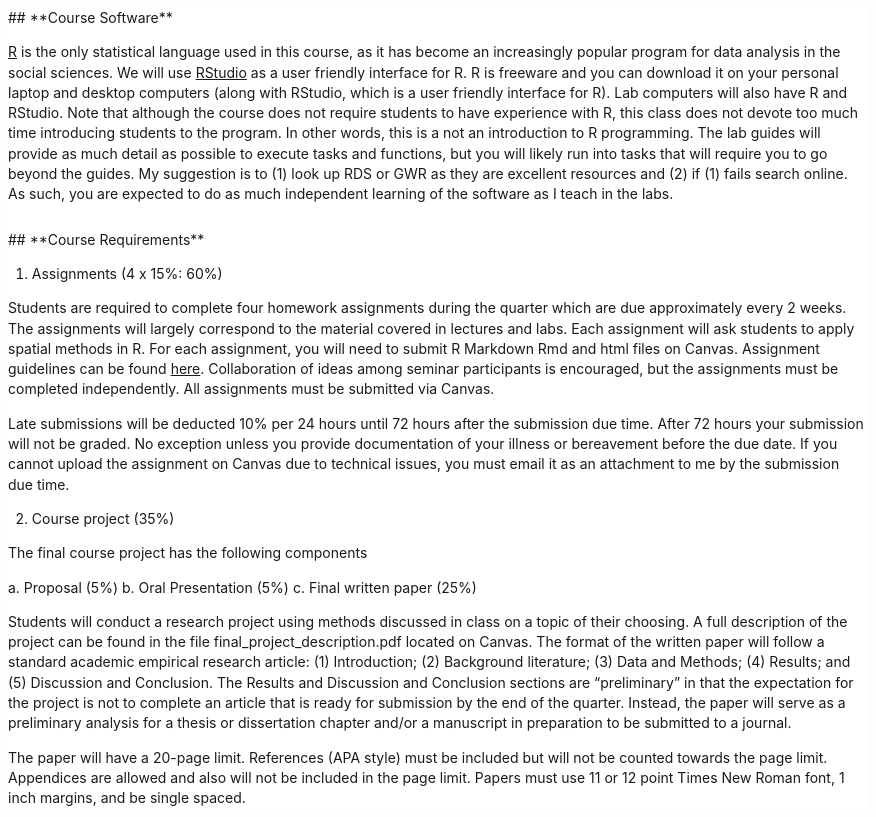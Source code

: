 <div style="margin-bottom:25px;">
</div>
## **Course Software**

[R](https://www.r-project.org/) is the only statistical language used in this course, as it has become an increasingly popular program for data analysis in the social sciences. We will use [RStudio](https://www.rstudio.com/) as a user friendly interface for R. R is freeware and you can download it on your personal laptop and desktop computers (along with RStudio, which is a user friendly interface for R).  Lab computers will also have R and RStudio.  Note that although the course does not require students to have experience with R, this class does not devote too much time introducing students to the program.  In other words, this is a not an introduction to R programming.  The lab guides will provide as much detail as possible to execute tasks and functions, but you will likely run into tasks that will require you to go beyond the guides.  My suggestion is to (1) look up RDS or GWR as they are excellent resources and (2) if (1) fails search online.  As such, you are expected to do as much independent learning of the software as I teach in the labs.

<div style="margin-bottom:25px;">
</div>
## **Course Requirements** 

1. Assignments (4 x 15%: 60%)

Students are required to complete four homework assignments during the quarter which are due approximately every 2 weeks.  The assignments will largely correspond to the material covered in lectures and labs.  Each assignment will ask students to apply spatial methods in R. For each assignment, you will need to submit R Markdown Rmd and html files on Canvas. Assignment guidelines can be found [here](https://crd230.github.io/hw_guidelines.html). Collaboration of ideas among seminar participants is encouraged, but the assignments must be completed independently. All assignments must be submitted via Canvas.  

Late submissions will be deducted 10% per 24 hours until 72 hours after the submission due time.  After 72 hours your submission will not be graded.  No exception unless you provide documentation of your illness or bereavement before the due date.  If you cannot upload the assignment on Canvas due to technical issues, you must email it as an attachment to me by the submission due time.

2. Course project (35%)

The final course project has the following components

a. Proposal (5%)
b. Oral Presentation (5%)
c. Final written paper (25%)

Students will conduct a research project using methods discussed in class on a topic of their choosing.  A full description of the project can be found in the file final_project_description.pdf located on Canvas. The format of the written paper will follow a standard academic empirical research article: (1) Introduction; (2) Background literature; (3) Data and Methods; (4) Results; and (5) Discussion and Conclusion.  The Results and Discussion and Conclusion sections are “preliminary” in that the expectation for the project is not to complete an article that is ready for submission by the end of the quarter.  Instead, the paper will serve as a preliminary analysis for a thesis or dissertation chapter and/or a manuscript in preparation to be submitted to a journal.

The paper will have a 20-page limit. References (APA style) must be included but will not be counted towards the page limit.  Appendices are allowed and also will not be included in the page limit. Papers must use 11 or 12 point Times New Roman font, 1 inch margins, and be single spaced.  
